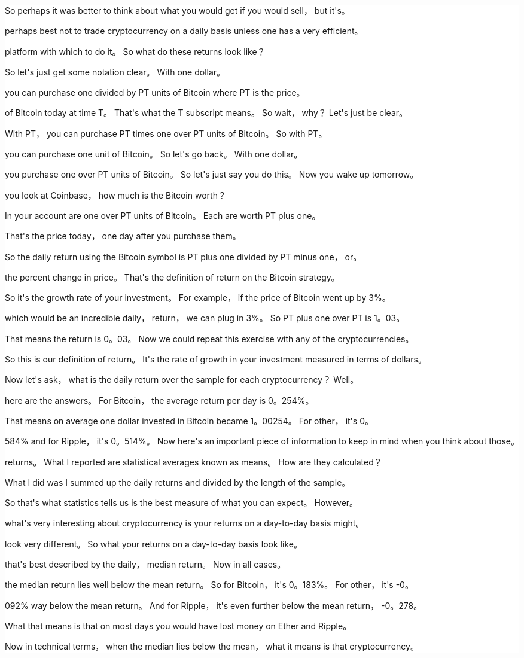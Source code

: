  So perhaps it was better to think about what you would get if you would sell， but it's。

 perhaps best not to trade cryptocurrency on a daily basis unless one has a very efficient。

 platform with which to do it。 So what do these returns look like？

 So let's just get some notation clear。 With one dollar。

 you can purchase one divided by PT units of Bitcoin where PT is the price。

 of Bitcoin today at time T。 That's what the T subscript means。 So wait， why？ Let's just be clear。

 With PT， you can purchase PT times one over PT units of Bitcoin。 So with PT。

 you can purchase one unit of Bitcoin。 So let's go back。 With one dollar。

 you purchase one over PT units of Bitcoin。 So let's just say you do this。 Now you wake up tomorrow。

 you look at Coinbase， how much is the Bitcoin worth？

 In your account are one over PT units of Bitcoin。 Each are worth PT plus one。

 That's the price today， one day after you purchase them。

 So the daily return using the Bitcoin symbol is PT plus one divided by PT minus one， or。

 the percent change in price。 That's the definition of return on the Bitcoin strategy。

 So it's the growth rate of your investment。 For example， if the price of Bitcoin went up by 3%。

 which would be an incredible daily， return， we can plug in 3%。 So PT plus one over PT is 1。03。

 That means the return is 0。03。 Now we could repeat this exercise with any of the cryptocurrencies。

 So this is our definition of return。 It's the rate of growth in your investment measured in terms of dollars。

 Now let's ask， what is the daily return over the sample for each cryptocurrency？ Well。

 here are the answers。 For Bitcoin， the average return per day is 0。254%。

 That means on average one dollar invested in Bitcoin became 1。00254。 For other， it's 0。

584% and for Ripple， it's 0。514%。 Now here's an important piece of information to keep in mind when you think about those。

 returns。 What I reported are statistical averages known as means。 How are they calculated？

 What I did was I summed up the daily returns and divided by the length of the sample。

 So that's what statistics tells us is the best measure of what you can expect。 However。

 what's very interesting about cryptocurrency is your returns on a day-to-day basis might。

 look very different。 So what your returns on a day-to-day basis look like。

 that's best described by the daily， median return。 Now in all cases。

 the median return lies well below the mean return。 So for Bitcoin， it's 0。183%。 For other， it's -0。

092% way below the mean return。 And for Ripple， it's even further below the mean return， -0。278。

 What that means is that on most days you would have lost money on Ether and Ripple。

 Now in technical terms， when the median lies below the mean， what it means is that cryptocurrency。
